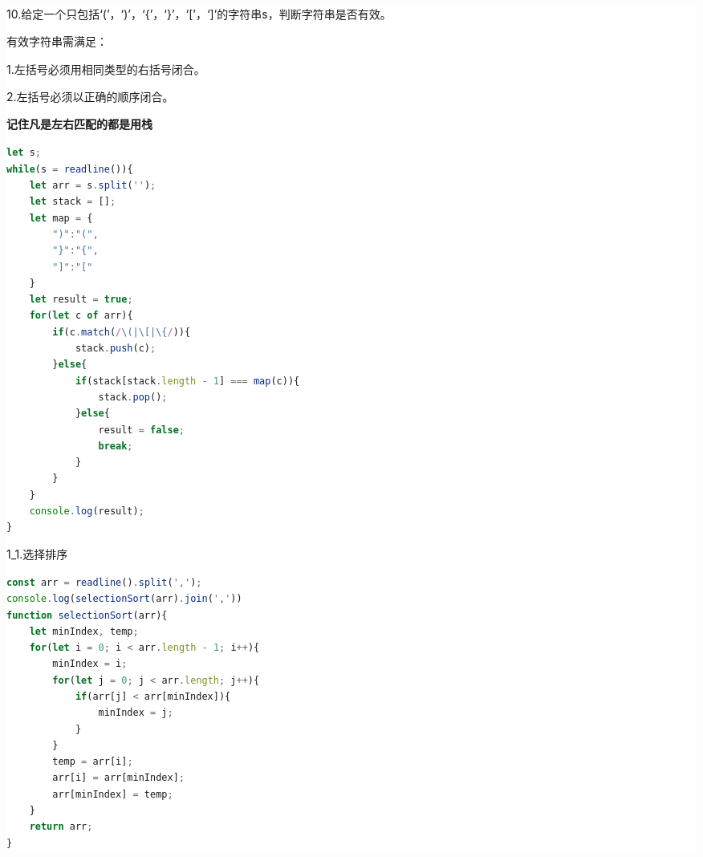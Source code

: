 10.给定一个只包括‘(’，‘)’，‘{’，‘}’，‘[’，‘]’的字符串s，判断字符串是否有效。

有效字符串需满足：

1.左括号必须用相同类型的右括号闭合。

2.左括号必须以正确的顺序闭合。

**记住凡是左右匹配的都是用栈**

```js
let s;
while(s = readline()){
	let arr = s.split('');
    let stack = [];
    let map = {
        ")":"(",
        "}":"{",
        "]":"["
    }
    let result = true;
    for(let c of arr){
        if(c.match(/\(|\[|\{/)){
            stack.push(c);
        }else{
            if(stack[stack.length - 1] === map(c)){
                stack.pop();
            }else{
                result = false;
                break;
            }
        }
    }
    console.log(result);
}
```

1_1.选择排序

```js
const arr = readline().split(',');
console.log(selectionSort(arr).join(','))
function selectionSort(arr){
    let minIndex, temp;
    for(let i = 0; i < arr.length - 1; i++){
        minIndex = i;
        for(let j = 0; j < arr.length; j++){
            if(arr[j] < arr[minIndex]){
                minIndex = j;
            }
        }
        temp = arr[i];
        arr[i] = arr[minIndex];
        arr[minIndex] = temp;
    }
    return arr;
}
```
